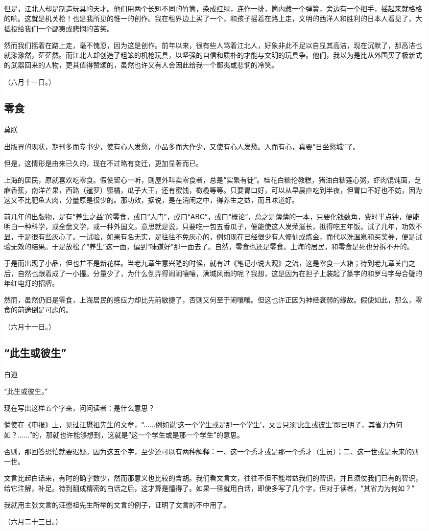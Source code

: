 但是，江北人却是制造玩具的天才。他们用两个长短不同的竹筒，染成红绿，连作一排，筒内藏一个弹簧，旁边有一个把手，摇起来就格格的响。这就是机关枪！也是我所见的惟一的创作。我在租界边上买了一个，和孩子摇着在路上走，文明的西洋人和胜利的日本人看见了，大抵投给我们一个鄙夷或悲悯的苦笑。

然而我们摇着在路上走，毫不愧恧，因为这是创作。前年以来，很有些人骂着江北人，好象非此不足以自显其高洁，现在沉默了，那高洁也就渺渺然，茫茫然。而江北人却创造了粗笨的机枪玩具，以坚强的自信和质朴的才能与文明的玩具争。他们，我以为是比从外国买了极新式的武器回来的人物，更其值得赞颂的，虽然也许又有人会因此给我一个鄙夷或悲悯的冷笑。

  

（六月十一日。）

  

  

## 零食

莫朕　　

  

出版界的现状，期刊多而专书少，使有心人发愁，小品多而大作少，又使有心人发愁。人而有心，真要“日坐愁城”了。

但是，这情形是由来已久的，现在不过略有变迁，更加显著而已。

上海的居民，原就喜欢吃零食。假使留心一听，则屋外叫卖零食者，总是“实繁有徒”。桂花白糖伦教糕，猪油白糖莲心粥，虾肉馄饨面，芝麻香蕉，南洋芒果，西路（暹罗）蜜橘，瓜子大王，还有蜜饯，橄榄等等。只要胃口好，可以从早晨直吃到半夜，但胃口不好也不妨，因为这又不比肥鱼大肉，分量原是很少的。那功效，据说，是在消闲之中，得养生之益，而且味道好。

前几年的出版物，是有“养生之益”的零食，或曰“入门”，或曰“ABC”，或曰“概论”，总之是薄薄的一本，只要化钱数角，费时半点钟，便能明白一种科学，或全盘文学，或一种外国文。意思就是说，只要吃一包五香瓜子，便能使这人发荣滋长，抵得吃五年饭。试了几年，功效不显，于是很有些灰心了。一试验，如果有名无实，是往往不免灰心的，例如现在已经很少有人修仙或炼金，而代以洗温泉和买奖券，便是试验无效的结果。于是放松了“养生”这一面，偏到“味道好”那一面去了。自然，零食也还是零食。上海的居民，和零食是死也分拆不开的。

于是而出现了小品，但也并不是新花样。当老九章生意兴隆的时候，就有过《笔记小说大观》之流，这是零食一大箱；待到老九章关门之后，自然也跟着成了一小撮。分量少了，为什么倒弄得闹闹嚷嚷，满城风雨的呢？我想，这是因为在担子上装起了篆字的和罗马字母合璧的年红电灯的招牌。

然而，虽然仍旧是零食，上海居民的感应力却比先前敏捷了，否则又何至于闹嚷嚷。但这也许正因为神经衰弱的缘故。假使如此，那么，零食的前途倒是可虑的。

  

（六月十一日。）

  

  

## “此生或彼生”

白道　　

  

“此生或彼生。”

现在写出这样五个字来，问问读者：是什么意思？

倘使在《申报》上，见过汪懋祖先生的文章，“……例如说‘这一个学生或是那一个学生’，文言只须‘此生或彼生’即已明了，其省力为何如？……”的，那就也许能够想到，这就是“这一个学生或是那一个学生”的意思。

否则，那回答恐怕就要迟疑。因为这五个字，至少还可以有两种解释：一、这一个秀才或是那一个秀才（生员）；二、这一世或是未来的别一世。

文言比起白话来，有时的确字数少，然而那意义也比较的含胡。我们看文言文，往往不但不能增益我们的智识，并且须仗我们已有的智识，给它注解，补足。待到翻成精密的白话之后，这才算是懂得了。如果一径就用白话，即使多写了几个字，但对于读者，“其省力为何如？”

我就用主张文言的汪懋祖先生所举的文言的例子，证明了文言的不中用了。

  

（六月二十三日。）
